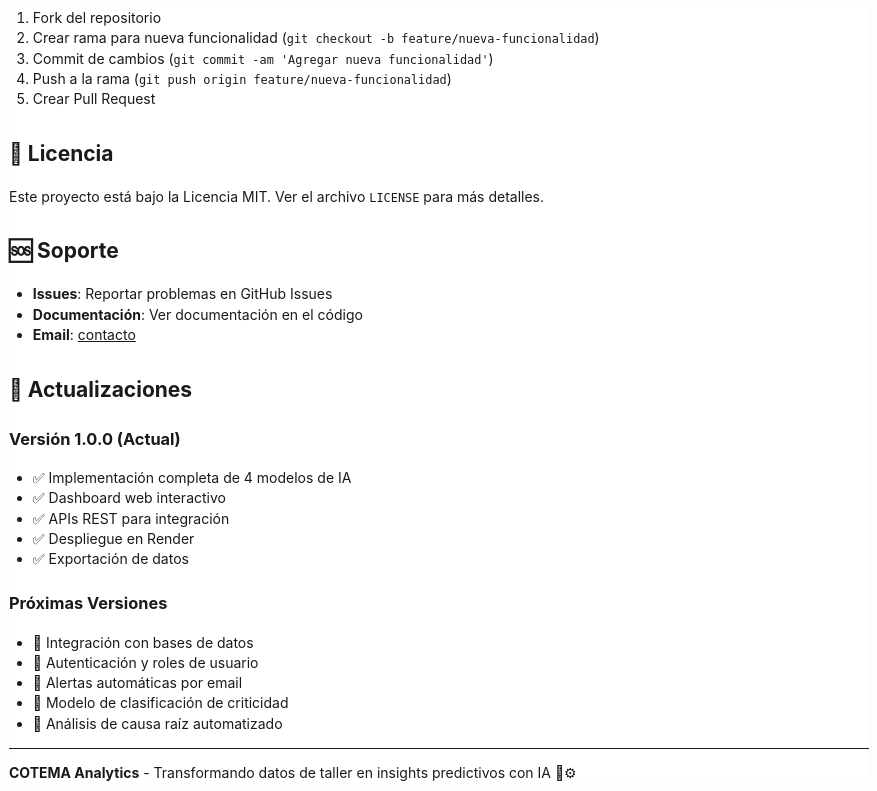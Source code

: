 1. Fork del repositorio
2. Crear rama para nueva funcionalidad (`git checkout -b feature/nueva-funcionalidad`)
3. Commit de cambios (`git commit -am 'Agregar nueva funcionalidad'`)
4. Push a la rama (`git push origin feature/nueva-funcionalidad`)
5. Crear Pull Request

## 📝 Licencia

Este proyecto está bajo la Licencia MIT. Ver el archivo `LICENSE` para más detalles.

## 🆘 Soporte

- **Issues**: Reportar problemas en GitHub Issues
- **Documentación**: Ver documentación en el código
- **Email**: [contacto](mailto:contacto@ejemplo.com)

## 🔄 Actualizaciones

### Versión 1.0.0 (Actual)
- ✅ Implementación completa de 4 modelos de IA
- ✅ Dashboard web interactivo
- ✅ APIs REST para integración
- ✅ Despliegue en Render
- ✅ Exportación de datos

### Próximas Versiones
- 🔄 Integración con bases de datos
- 🔄 Autenticación y roles de usuario
- 🔄 Alertas automáticas por email
- 🔄 Modelo de clasificación de criticidad
- 🔄 Análisis de causa raíz automatizado

---

**COTEMA Analytics** - Transformando datos de taller en insights predictivos con IA 🤖⚙️
